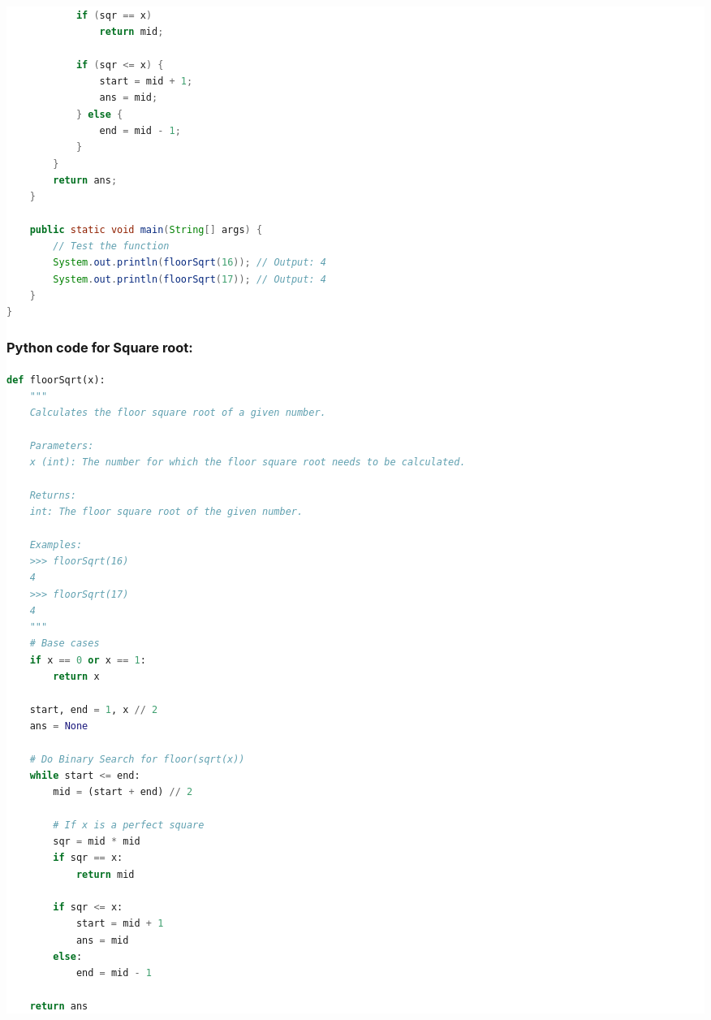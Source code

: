 ```java
            if (sqr == x)
                return mid;

            if (sqr <= x) {
                start = mid + 1;
                ans = mid;
            } else {
                end = mid - 1;
            }
        }
        return ans;
    }

    public static void main(String[] args) {
        // Test the function
        System.out.println(floorSqrt(16)); // Output: 4
        System.out.println(floorSqrt(17)); // Output: 4
    }
}
```


### Python code for Square root:

```python
def floorSqrt(x):
    """
    Calculates the floor square root of a given number.

    Parameters:
    x (int): The number for which the floor square root needs to be calculated.

    Returns:
    int: The floor square root of the given number.

    Examples:
    >>> floorSqrt(16)
    4
    >>> floorSqrt(17)
    4
    """
    # Base cases
    if x == 0 or x == 1:
        return x

    start, end = 1, x // 2
    ans = None

    # Do Binary Search for floor(sqrt(x))
    while start <= end:
        mid = (start + end) // 2

        # If x is a perfect square
        sqr = mid * mid
        if sqr == x:
            return mid

        if sqr <= x:
            start = mid + 1
            ans = mid
        else:
            end = mid - 1

    return ans
```